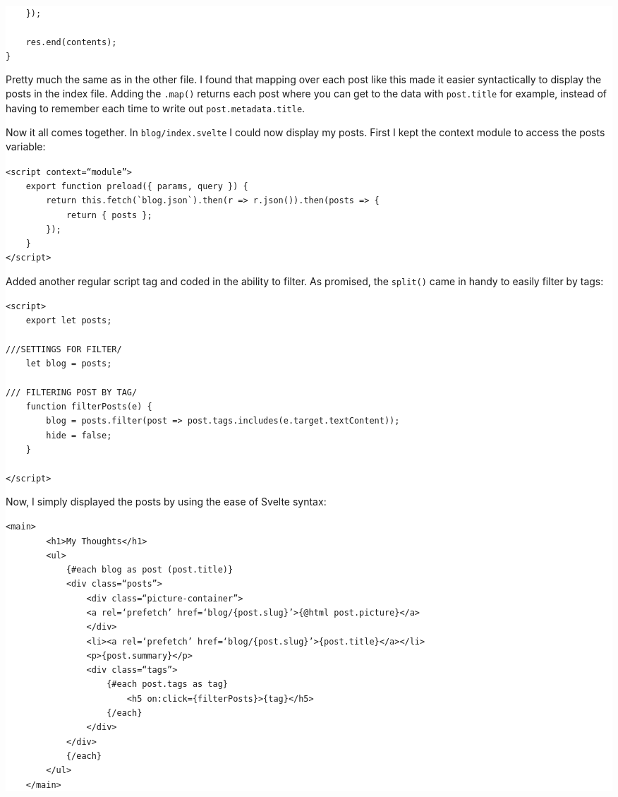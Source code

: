 ```
    });

    res.end(contents);
}
```
Pretty much the same as in the other file. I found that mapping over each post like this made it easier syntactically to display the posts in the index file. Adding the `.map()` returns each post where you can get to the data with `post.title` for example, instead of having to remember each time to write out `post.metadata.title`.

Now it all comes together. In `blog/index.svelte` I could now display my posts. First I kept the context module to access the posts variable: 
```
<script context=“module”>
    export function preload({ params, query }) {
        return this.fetch(`blog.json`).then(r => r.json()).then(posts => {
            return { posts };
        });
    }
</script>
```

Added another regular script tag and coded in the ability to filter. As promised, the `split()` came in handy to easily filter by tags:
```
<script>
    export let posts;

///SETTINGS FOR FILTER/
    let blog = posts;

/// FILTERING POST BY TAG/
    function filterPosts(e) {
        blog = posts.filter(post => post.tags.includes(e.target.textContent));
        hide = false;
    }

</script>
```
Now, I simply displayed the posts by using the ease of Svelte syntax: 
```
<main>
        <h1>My Thoughts</h1>
        <ul>
            {#each blog as post (post.title)}
            <div class=“posts”>
                <div class=“picture-container”>
                <a rel=‘prefetch’ href=‘blog/{post.slug}’>{@html post.picture}</a>  
                </div>
                <li><a rel=‘prefetch’ href=‘blog/{post.slug}’>{post.title}</a></li>
                <p>{post.summary}</p>
                <div class=“tags”>
                    {#each post.tags as tag}
                        <h5 on:click={filterPosts}>{tag}</h5>
                    {/each}
                </div>
            </div>
            {/each}
        </ul>
    </main>
```
